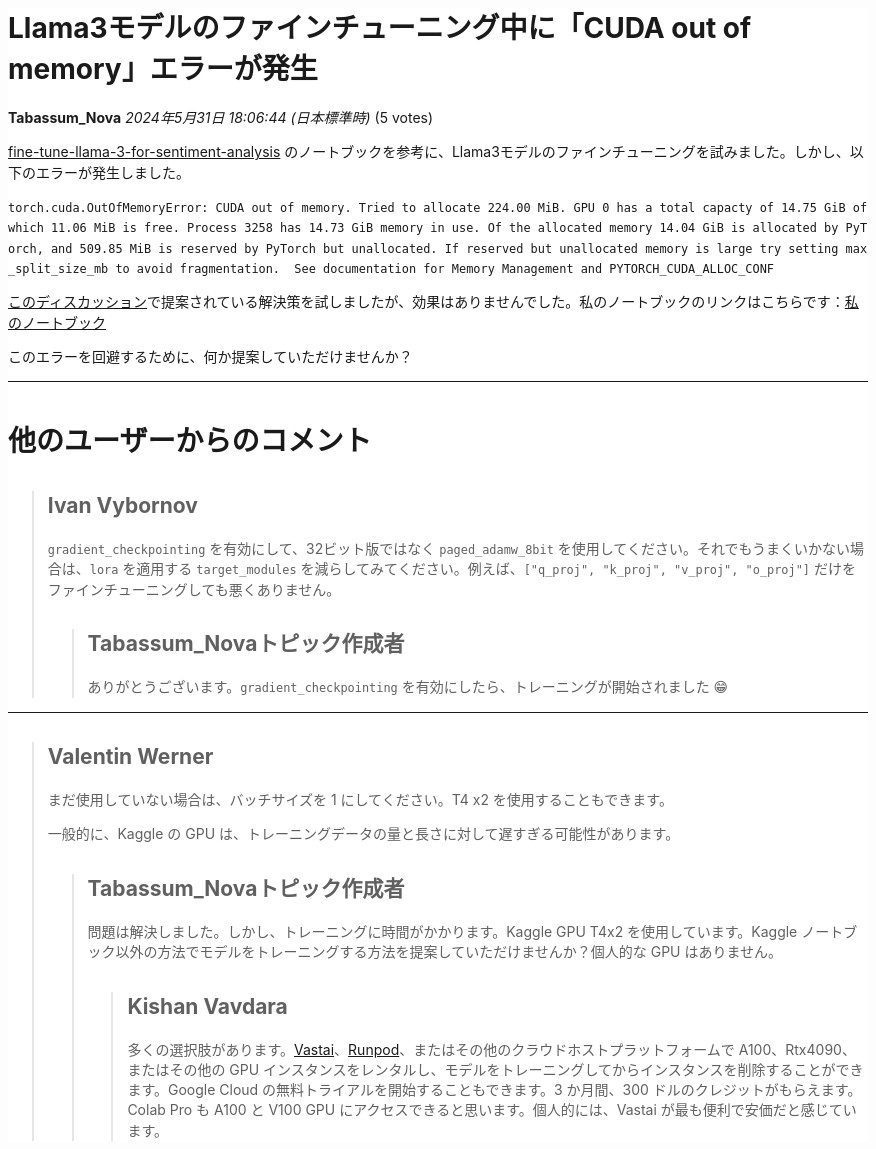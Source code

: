 # Llama3モデルのファインチューニング中に「CUDA out of memory」エラーが発生

**Tabassum_Nova** *2024年5月31日 18:06:44 (日本標準時)* (5 votes)

[fine-tune-llama-3-for-sentiment-analysis](https://www.kaggle.com/code/lucamassaron/fine-tune-llama-3-for-sentiment-analysis) のノートブックを参考に、Llama3モデルのファインチューニングを試みました。しかし、以下のエラーが発生しました。

```
torch.cuda.OutOfMemoryError: CUDA out of memory. Tried to allocate 224.00 MiB. GPU 0 has a total capacty of 14.75 GiB of which 11.06 MiB is free. Process 3258 has 14.73 GiB memory in use. Of the allocated memory 14.04 GiB is allocated by PyTorch, and 509.85 MiB is reserved by PyTorch but unallocated. If reserved but unallocated memory is large try setting max_split_size_mb to avoid fragmentation.  See documentation for Memory Management and PYTORCH_CUDA_ALLOC_CONF
```

[このディスカッション](https://www.kaggle.com/discussions/getting-started/140636)で提案されている解決策を試しましたが、効果はありませんでした。私のノートブックのリンクはこちらです：[私のノートブック](https://www.kaggle.com/code/tabassumnova/lmsys-fine-tuning-llama3-8b/notebook)

このエラーを回避するために、何か提案していただけませんか？

---
# 他のユーザーからのコメント

> ## Ivan Vybornov
> 
> `gradient_checkpointing` を有効にして、32ビット版ではなく `paged_adamw_8bit` を使用してください。それでもうまくいかない場合は、`lora` を適用する `target_modules` を減らしてみてください。例えば、`["q_proj", "k_proj", "v_proj", "o_proj"]` だけをファインチューニングしても悪くありません。
> 
> 
> 
> > ## Tabassum_Novaトピック作成者
> > 
> > ありがとうございます。`gradient_checkpointing` を有効にしたら、トレーニングが開始されました 😁
> > 
> > 
> > 
---
> ## Valentin Werner
> 
> まだ使用していない場合は、バッチサイズを 1 にしてください。T4 x2 を使用することもできます。
> 
> 一般的に、Kaggle の GPU は、トレーニングデータの量と長さに対して遅すぎる可能性があります。
> 
> 
> 
> > ## Tabassum_Novaトピック作成者
> > 
> > 問題は解決しました。しかし、トレーニングに時間がかかります。Kaggle GPU T4x2 を使用しています。Kaggle ノートブック以外の方法でモデルをトレーニングする方法を提案していただけませんか？個人的な GPU はありません。
> > 
> > 
> > 
> > > ## Kishan Vavdara
> > > 
> > > 多くの選択肢があります。[Vastai](https://vast.ai/)、[Runpod](https://www.runpod.io/)、またはその他のクラウドホストプラットフォームで A100、Rtx4090、またはその他の GPU インスタンスをレンタルし、モデルをトレーニングしてからインスタンスを削除することができます。Google Cloud の無料トライアルを開始することもできます。3 か月間、300 ドルのクレジットがもらえます。Colab Pro も A100 と V100 GPU にアクセスできると思います。個人的には、Vastai が最も便利で安価だと感じています。
> > > 
> > > 
> > > 